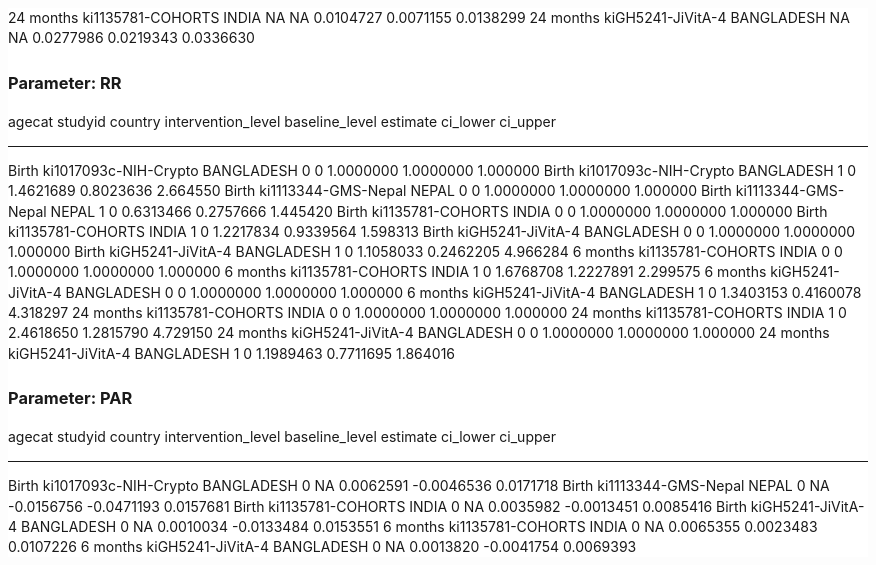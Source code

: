 24 months   ki1135781-COHORTS       INDIA        NA                   NA                0.0104727   0.0071155   0.0138299
24 months   kiGH5241-JiVitA-4       BANGLADESH   NA                   NA                0.0277986   0.0219343   0.0336630


### Parameter: RR


agecat      studyid                 country      intervention_level   baseline_level     estimate    ci_lower   ci_upper
----------  ----------------------  -----------  -------------------  ---------------  ----------  ----------  ---------
Birth       ki1017093c-NIH-Crypto   BANGLADESH   0                    0                 1.0000000   1.0000000   1.000000
Birth       ki1017093c-NIH-Crypto   BANGLADESH   1                    0                 1.4621689   0.8023636   2.664550
Birth       ki1113344-GMS-Nepal     NEPAL        0                    0                 1.0000000   1.0000000   1.000000
Birth       ki1113344-GMS-Nepal     NEPAL        1                    0                 0.6313466   0.2757666   1.445420
Birth       ki1135781-COHORTS       INDIA        0                    0                 1.0000000   1.0000000   1.000000
Birth       ki1135781-COHORTS       INDIA        1                    0                 1.2217834   0.9339564   1.598313
Birth       kiGH5241-JiVitA-4       BANGLADESH   0                    0                 1.0000000   1.0000000   1.000000
Birth       kiGH5241-JiVitA-4       BANGLADESH   1                    0                 1.1058033   0.2462205   4.966284
6 months    ki1135781-COHORTS       INDIA        0                    0                 1.0000000   1.0000000   1.000000
6 months    ki1135781-COHORTS       INDIA        1                    0                 1.6768708   1.2227891   2.299575
6 months    kiGH5241-JiVitA-4       BANGLADESH   0                    0                 1.0000000   1.0000000   1.000000
6 months    kiGH5241-JiVitA-4       BANGLADESH   1                    0                 1.3403153   0.4160078   4.318297
24 months   ki1135781-COHORTS       INDIA        0                    0                 1.0000000   1.0000000   1.000000
24 months   ki1135781-COHORTS       INDIA        1                    0                 2.4618650   1.2815790   4.729150
24 months   kiGH5241-JiVitA-4       BANGLADESH   0                    0                 1.0000000   1.0000000   1.000000
24 months   kiGH5241-JiVitA-4       BANGLADESH   1                    0                 1.1989463   0.7711695   1.864016


### Parameter: PAR


agecat      studyid                 country      intervention_level   baseline_level      estimate     ci_lower    ci_upper
----------  ----------------------  -----------  -------------------  ---------------  -----------  -----------  ----------
Birth       ki1017093c-NIH-Crypto   BANGLADESH   0                    NA                 0.0062591   -0.0046536   0.0171718
Birth       ki1113344-GMS-Nepal     NEPAL        0                    NA                -0.0156756   -0.0471193   0.0157681
Birth       ki1135781-COHORTS       INDIA        0                    NA                 0.0035982   -0.0013451   0.0085416
Birth       kiGH5241-JiVitA-4       BANGLADESH   0                    NA                 0.0010034   -0.0133484   0.0153551
6 months    ki1135781-COHORTS       INDIA        0                    NA                 0.0065355    0.0023483   0.0107226
6 months    kiGH5241-JiVitA-4       BANGLADESH   0                    NA                 0.0013820   -0.0041754   0.0069393